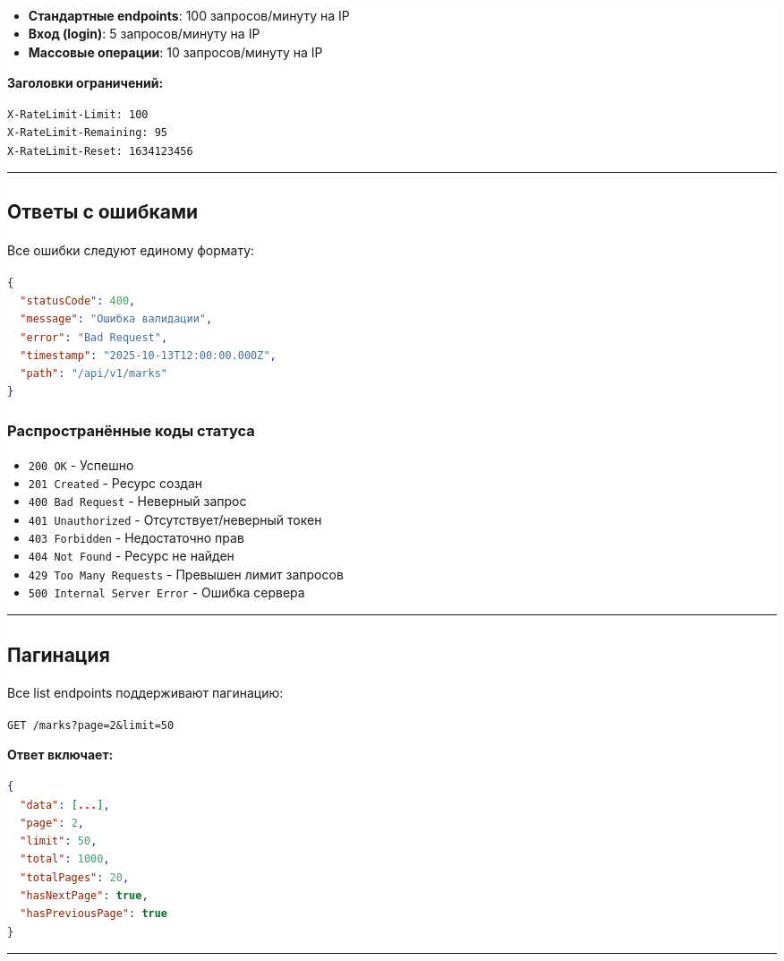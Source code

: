 - **Стандартные endpoints**: 100 запросов/минуту на IP
- **Вход (login)**: 5 запросов/минуту на IP
- **Массовые операции**: 10 запросов/минуту на IP

**Заголовки ограничений:**

```
X-RateLimit-Limit: 100
X-RateLimit-Remaining: 95
X-RateLimit-Reset: 1634123456
```

---

## Ответы с ошибками

Все ошибки следуют единому формату:

```json
{
  "statusCode": 400,
  "message": "Ошибка валидации",
  "error": "Bad Request",
  "timestamp": "2025-10-13T12:00:00.000Z",
  "path": "/api/v1/marks"
}
```

### Распространённые коды статуса

- `200 OK` - Успешно
- `201 Created` - Ресурс создан
- `400 Bad Request` - Неверный запрос
- `401 Unauthorized` - Отсутствует/неверный токен
- `403 Forbidden` - Недостаточно прав
- `404 Not Found` - Ресурс не найден
- `429 Too Many Requests` - Превышен лимит запросов
- `500 Internal Server Error` - Ошибка сервера

---

## Пагинация

Все list endpoints поддерживают пагинацию:

```
GET /marks?page=2&limit=50
```

**Ответ включает:**

```json
{
  "data": [...],
  "page": 2,
  "limit": 50,
  "total": 1000,
  "totalPages": 20,
  "hasNextPage": true,
  "hasPreviousPage": true
}
```

---
